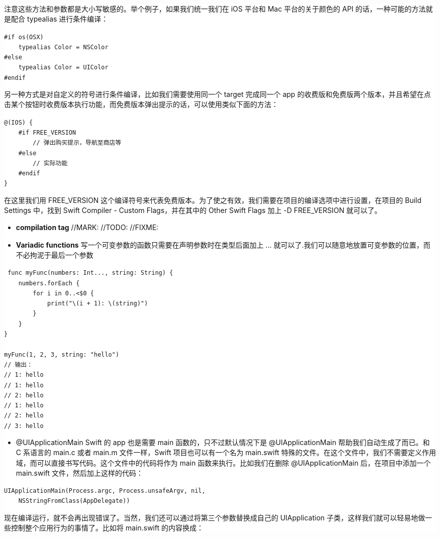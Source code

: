 注意这些方法和参数都是大小写敏感的。举个例子，如果我们统一我们在 iOS 平台和 Mac 平台的关于颜色的 API 的话，一种可能的方法就是配合 typealias 进行条件编译：
```
#if os(OSX)
    typealias Color = NSColor
#else
    typealias Color = UIColor
#endif
```
另一种方式是对自定义的符号进行条件编译，比如我们需要使用同一个 target 完成同一个 app 的收费版和免费版两个版本，并且希望在点击某个按钮时收费版本执行功能，而免费版本弹出提示的话，可以使用类似下面的方法：
```
@(IOS) {
    #if FREE_VERSION
        // 弹出购买提示，导航至商店等
    #else
        // 实际功能
    #endif
}
```
在这里我们用 FREE_VERSION 这个编译符号来代表免费版本。为了使之有效，我们需要在项目的编译选项中进行设置，在项目的 Build Settings 中，找到 Swift Compiler - Custom Flags，并在其中的 Other Swift Flags 加上 -D FREE_VERSION 就可以了。

- **compilation tag**
//MARK: 
//TODO:
//FIXME:

- **Variadic functions**
 写一个可变参数的函数只需要在声明参数时在类型后面加上 ... 就可以了.我们可以随意地放置可变参数的位置，而不必拘泥于最后一个参数
``` 
 func myFunc(numbers: Int..., string: String) {
    numbers.forEach {
        for i in 0..<$0 {
            print("\(i + 1): \(string)")
        }
    }
}

myFunc(1, 2, 3, string: "hello")
// 输出：
// 1: hello
// 1: hello
// 2: hello
// 1: hello
// 2: hello
// 3: hello
```
- @UIApplicationMain
Swift 的 app 也是需要 main 函数的，只不过默认情况下是 @UIApplicationMain 帮助我们自动生成了而已。和 C 系语言的 main.c 或者 main.m 文件一样，Swift 项目也可以有一个名为 main.swift 特殊的文件。在这个文件中，我们不需要定义作用域，而可以直接书写代码。这个文件中的代码将作为 main 函数来执行。比如我们在删除 @UIApplicationMain 后，在项目中添加一个 main.swift 文件，然后加上这样的代码：
```
UIApplicationMain(Process.argc, Process.unsafeArgv, nil,
    NSStringFromClass(AppDelegate))

```
现在编译运行，就不会再出现错误了。当然，我们还可以通过将第三个参数替换成自己的 UIApplication 子类，这样我们就可以轻易地做一些控制整个应用行为的事情了。比如将 main.swift 的内容换成：
